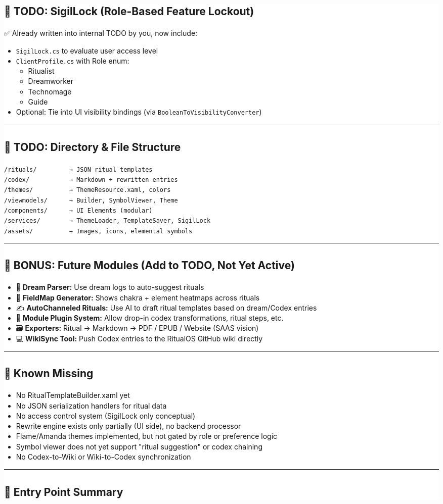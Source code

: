 
## 🔐 TODO: SigilLock (Role-Based Feature Lockout)

✅ Already written into internal TODO by you, now include:
- `SigilLock.cs` to evaluate user access level
- `ClientProfile.cs` with Role enum:
  - Ritualist
  - Dreamworker
  - Technomage
  - Guide
- Optional: Tie into UI visibility bindings (via `BooleanToVisibilityConverter`)

---

## 📁 TODO: Directory & File Structure

```
/rituals/         → JSON ritual templates  
/codex/           → Markdown + rewritten entries  
/themes/          → ThemeResource.xaml, colors  
/viewmodels/      → Builder, SymbolViewer, Theme  
/components/      → UI Elements (modular)  
/services/        → ThemeLoader, TemplateSaver, SigilLock  
/assets/          → Images, icons, elemental symbols  
```

---

## 🔮 BONUS: Future Modules (Add to TODO, Not Yet Active)

- 🧠 **Dream Parser:** Use dream logs to auto-suggest rituals
- 🧭 **FieldMap Generator:** Shows chakra + element heatmaps across rituals
- ✍️ **AutoChanneled Rituals:** Use AI to draft ritual templates based on dream/Codex entries
- 🧱 **Module Plugin System:** Allow drop-in codex transformations, ritual steps, etc.
- 🗃️ **Exporters:** Ritual → Markdown → PDF / EPUB / Website (SAAS vision)
- 💻 **WikiSync Tool:** Push Codex entries to the RitualOS GitHub wiki directly

---

## 🛑 Known Missing

- No RitualTemplateBuilder.xaml yet
- No JSON serialization handlers for ritual data
- No access control system (SigilLock only conceptual)
- Rewrite engine exists only partially (UI side), no backend processor
- Flame/Amanda themes implemented, but not gated by role or preference logic
- Symbol viewer does not yet support "ritual suggestion" or codex chaining
- No Codex-to-Wiki or Wiki-to-Codex synchronization

---

## 🔖 Entry Point Summary
